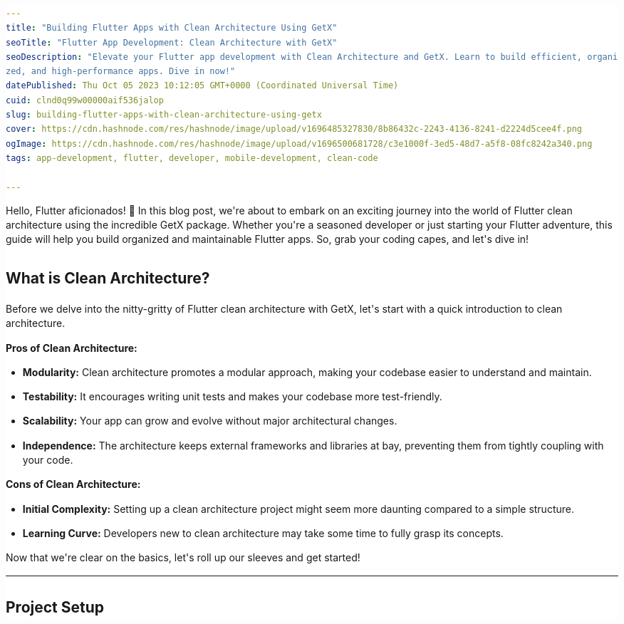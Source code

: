 ```yaml
---
title: "Building Flutter Apps with Clean Architecture Using GetX"
seoTitle: "Flutter App Development: Clean Architecture with GetX"
seoDescription: "Elevate your Flutter app development with Clean Architecture and GetX. Learn to build efficient, organized, and high-performance apps. Dive in now!"
datePublished: Thu Oct 05 2023 10:12:05 GMT+0000 (Coordinated Universal Time)
cuid: clnd0q99w00000aif536jalop
slug: building-flutter-apps-with-clean-architecture-using-getx
cover: https://cdn.hashnode.com/res/hashnode/image/upload/v1696485327830/8b86432c-2243-4136-8241-d2224d5cee4f.png
ogImage: https://cdn.hashnode.com/res/hashnode/image/upload/v1696500681728/c3e1000f-3ed5-48d7-a5f8-08fc8242a340.png
tags: app-development, flutter, developer, mobile-development, clean-code

---
```


Hello, Flutter aficionados! 🚀 In this blog post, we're about to embark on an exciting journey into the world of Flutter clean architecture using the incredible GetX package. Whether you're a seasoned developer or just starting your Flutter adventure, this guide will help you build organized and maintainable Flutter apps. So, grab your coding capes, and let's dive in!

## What is Clean Architecture?

Before we delve into the nitty-gritty of Flutter clean architecture with GetX, let's start with a quick introduction to clean architecture.

**Pros of Clean Architecture:**

* **Modularity:** Clean architecture promotes a modular approach, making your codebase easier to understand and maintain.
    
* **Testability:** It encourages writing unit tests and makes your codebase more test-friendly.
    
* **Scalability:** Your app can grow and evolve without major architectural changes.
    
* **Independence:** The architecture keeps external frameworks and libraries at bay, preventing them from tightly coupling with your code.
    

**Cons of Clean Architecture:**

* **Initial Complexity:** Setting up a clean architecture project might seem more daunting compared to a simple structure.
    
* **Learning Curve:** Developers new to clean architecture may take some time to fully grasp its concepts.
    

Now that we're clear on the basics, let's roll up our sleeves and get started!

---

## Project Setup
